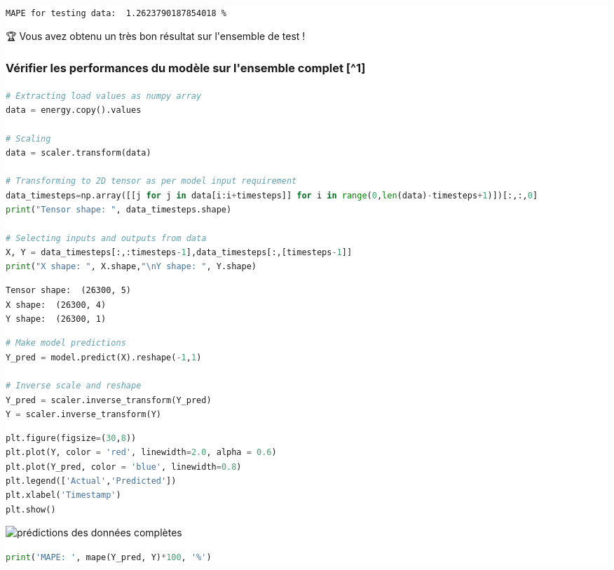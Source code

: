 ```output
MAPE for testing data:  1.2623790187854018 %
```

🏆 Vous avez obtenu un très bon résultat sur l'ensemble de test !

### Vérifier les performances du modèle sur l'ensemble complet [^1]

```python
# Extracting load values as numpy array
data = energy.copy().values

# Scaling
data = scaler.transform(data)

# Transforming to 2D tensor as per model input requirement
data_timesteps=np.array([[j for j in data[i:i+timesteps]] for i in range(0,len(data)-timesteps+1)])[:,:,0]
print("Tensor shape: ", data_timesteps.shape)

# Selecting inputs and outputs from data
X, Y = data_timesteps[:,:timesteps-1],data_timesteps[:,[timesteps-1]]
print("X shape: ", X.shape,"\nY shape: ", Y.shape)
```

```output
Tensor shape:  (26300, 5)
X shape:  (26300, 4) 
Y shape:  (26300, 1)
```

```python
# Make model predictions
Y_pred = model.predict(X).reshape(-1,1)

# Inverse scale and reshape
Y_pred = scaler.inverse_transform(Y_pred)
Y = scaler.inverse_transform(Y)
```

```python
plt.figure(figsize=(30,8))
plt.plot(Y, color = 'red', linewidth=2.0, alpha = 0.6)
plt.plot(Y_pred, color = 'blue', linewidth=0.8)
plt.legend(['Actual','Predicted'])
plt.xlabel('Timestamp')
plt.show()
```

![prédictions des données complètes](../../../../translated_images/full-data-predict.4f0fed16a131c8f3bcc57a3060039dc7f2f714a05b07b68c513e0fe7fb3d8964.fr.png)

```python
print('MAPE: ', mape(Y_pred, Y)*100, '%')
```
